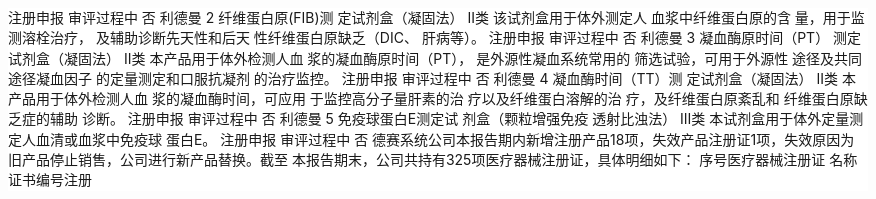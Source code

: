 注册申报
审评过程中
否
利德曼
2
纤维蛋白原(FIB)测
定试剂盒（凝固法）
II类
该试剂盒用于体外测定人
血浆中纤维蛋白原的含
量，用于监测溶栓治疗，
及辅助诊断先天性和后天
性纤维蛋白原缺乏（DIC、
肝病等）。
注册申报
审评过程中
否
利德曼
3
凝血酶原时间（PT）
测定试剂盒（凝固法）
II类
本产品用于体外检测人血
浆的凝血酶原时间（PT），
是外源性凝血系统常用的
筛选试验，可用于外源性
途径及共同途径凝血因子
的定量测定和口服抗凝剂
的治疗监控。
注册申报
审评过程中
否
利德曼
4
凝血酶时间（TT）测
定试剂盒（凝固法）
II类
本产品用于体外检测人血
浆的凝血酶时间，可应用
于监控高分子量肝素的治
疗以及纤维蛋白溶解的治
疗，及纤维蛋白原紊乱和
纤维蛋白原缺乏症的辅助
诊断。
注册申报
审评过程中
否
利德曼
5
免疫球蛋白E测定试
剂盒（颗粒增强免疫
透射比浊法）
Ⅲ类
本试剂盒用于体外定量测
定人血清或血浆中免疫球
蛋白E。
注册申报
审评过程中
否
德赛系统公司本报告期内新增注册产品18项，失效产品注册证1项，失效原因为旧产品停止销售，公司进行新产品替换。截至
本报告期末，公司共持有325项医疗器械注册证，具体明细如下：
序号医疗器械注册证
名称
证书编号注册